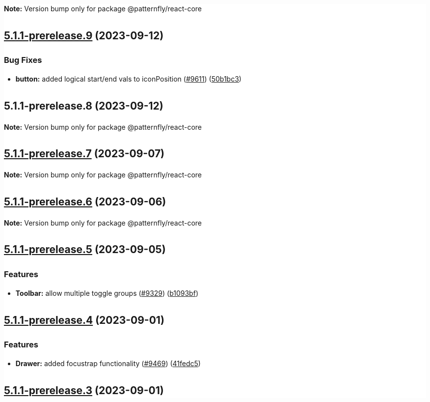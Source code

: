 **Note:** Version bump only for package @patternfly/react-core

## [5.1.1-prerelease.9](https://github.com/patternfly/patternfly-react/compare/@patternfly/react-core@5.1.1-prerelease.8...@patternfly/react-core@5.1.1-prerelease.9) (2023-09-12)

### Bug Fixes

- **button:** added logical start/end vals to iconPosition ([#9611](https://github.com/patternfly/patternfly-react/issues/9611)) ([50b1bc3](https://github.com/patternfly/patternfly-react/commit/50b1bc361ffdcb301243f36867bc7cc6e1bb7fbf))

## 5.1.1-prerelease.8 (2023-09-12)

**Note:** Version bump only for package @patternfly/react-core

## [5.1.1-prerelease.7](https://github.com/patternfly/patternfly-react/compare/@patternfly/react-core@5.1.1-prerelease.6...@patternfly/react-core@5.1.1-prerelease.7) (2023-09-07)

**Note:** Version bump only for package @patternfly/react-core

## [5.1.1-prerelease.6](https://github.com/patternfly/patternfly-react/compare/@patternfly/react-core@5.1.1-prerelease.5...@patternfly/react-core@5.1.1-prerelease.6) (2023-09-06)

**Note:** Version bump only for package @patternfly/react-core

## [5.1.1-prerelease.5](https://github.com/patternfly/patternfly-react/compare/@patternfly/react-core@5.1.1-prerelease.4...@patternfly/react-core@5.1.1-prerelease.5) (2023-09-05)

### Features

- **Toolbar:** allow multiple toggle groups ([#9329](https://github.com/patternfly/patternfly-react/issues/9329)) ([b1093bf](https://github.com/patternfly/patternfly-react/commit/b1093bf0ba066a56c80667d299750cf49eb0641f))

## [5.1.1-prerelease.4](https://github.com/patternfly/patternfly-react/compare/@patternfly/react-core@5.1.1-prerelease.3...@patternfly/react-core@5.1.1-prerelease.4) (2023-09-01)

### Features

- **Drawer:** added focustrap functionality ([#9469](https://github.com/patternfly/patternfly-react/issues/9469)) ([41fedc5](https://github.com/patternfly/patternfly-react/commit/41fedc5f707127e4316866ca8b69b4b1a2abfbb7))

## [5.1.1-prerelease.3](https://github.com/patternfly/patternfly-react/compare/@patternfly/react-core@5.1.1-prerelease.2...@patternfly/react-core@5.1.1-prerelease.3) (2023-09-01)
